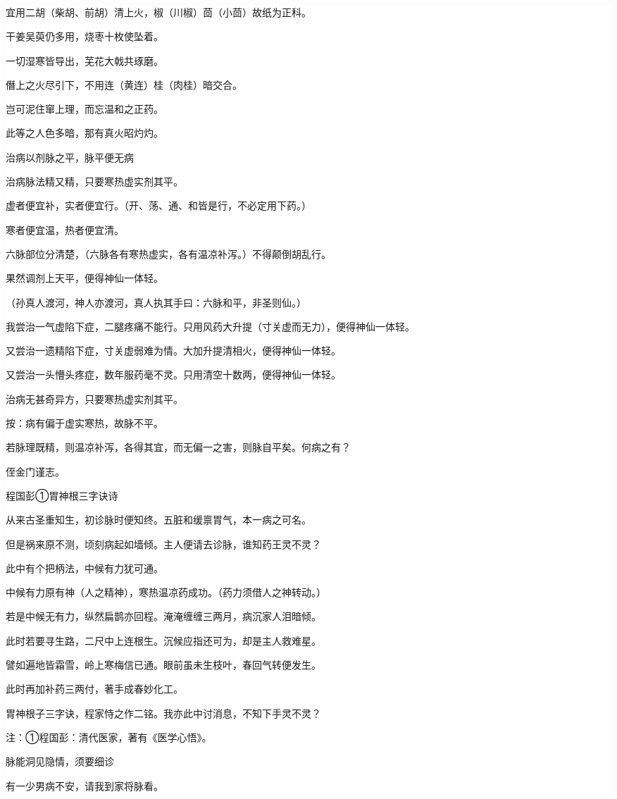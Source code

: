 宜用二胡（柴胡、前胡）清上火，椒（川椒）茴（小茴）故纸为正科。  

干姜吴萸仍多用，烧枣十枚使坠着。  

一切湿寒皆导出，芜花大戟共琢磨。  

僭上之火尽引下，不用连（黄连）桂（肉桂）暗交合。  

岂可泥住窜上理，而忘温和之正药。  

此等之人色多暗，那有真火昭灼灼。  

治病以剂脉之平，脉平便无病  

治病脉法精又精，只要寒热虚实剂其平。  

虚者便宜补，实者便宜行。（开、荡、通、和皆是行，不必定用下药。）  

寒者便宜温，热者便宜清。  

六脉部位分清楚，（六脉各有寒热虚实，各有温凉补泻。）不得颠倒胡乱行。  

果然调剂上天平，便得神仙一体轻。  

（孙真人渡河，神人亦渡河，真人执其手曰：六脉和平，非圣则仙。）  

我尝治一气虚陷下症，二腿疼痛不能行。只用风药大升提（寸关虚而无力），便得神仙一体轻。  

又尝治一遗精陷下症，寸关虚弱难为情。大加升提清相火，便得神仙一体轻。  

又尝治一头懵头疼症，数年服药毫不灵。只用清空十数两，便得神仙一体轻。  

治病无甚奇异方，只要寒热虚实剂其平。  

按：病有偏于虚实寒热，故脉不平。  

若脉理既精，则温凉补泻，各得其宜，而无偏一之害，则脉自平矣。何病之有？  

侄金门谨志。  

程国彭①胃神根三字诀诗  

从来古圣重知生，初诊脉时便知终。五脏和缓禀胃气，本一病之可名。  

但是祸来原不测，顷刻病起如墙倾。主人便请去诊脉，谁知药王灵不灵？  

此中有个把柄法，中候有力犹可通。  

中候有力原有神（人之精神），寒热温凉药成功。（药力须借人之神转动。）  

若是中候无有力，纵然扁鹊亦回程。淹淹缠缠三两月，病沉家人泪暗倾。  

此时若要寻生路，二尺中上连根生。沉候应指还可为，却是主人救难星。  

譬如遍地皆霜雪，岭上寒梅信已通。眼前虽未生枝叶，春回气转便发生。  

此时再加补药三两付，著手成春妙化工。  

胃神根子三字诀，程家恃之作二铭。我亦此中讨消息，不知下手灵不灵？  

注：①程国彭：清代医家，著有《医学心悟》。  

脉能洞见隐情，须要细诊  

有一少男病不安，请我到家将脉看。  
